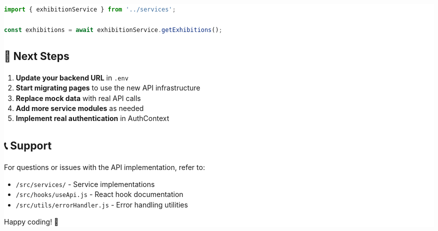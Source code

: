 ```javascript
import { exhibitionService } from '../services';

const exhibitions = await exhibitionService.getExhibitions();
```

## 🎯 Next Steps

1. **Update your backend URL** in `.env`
2. **Start migrating pages** to use the new API infrastructure
3. **Replace mock data** with real API calls
4. **Add more service modules** as needed
5. **Implement real authentication** in AuthContext

## 📞 Support

For questions or issues with the API implementation, refer to:
- `/src/services/` - Service implementations
- `/src/hooks/useApi.js` - React hook documentation
- `/src/utils/errorHandler.js` - Error handling utilities

Happy coding! 🎨
